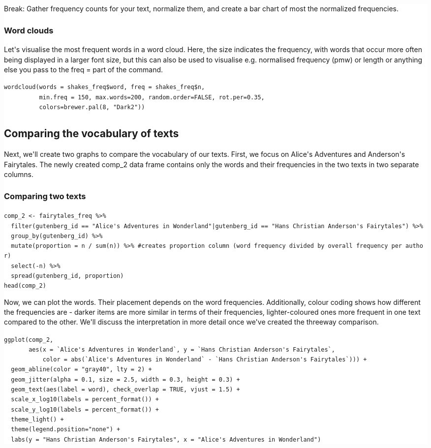 
Break: Gather frequency counts for your text, normalize them, and create a bar chart of most the normalized frequencies.


### Word clouds

Let's visualise the most frequent words in a word cloud. Here, the size indicates the frequency, with words that occur more often being displayed in a larger font size, but this can also be used to visualise e.g. normalised frequency (pmw) or length or anything else you pass to the freq = part of the command.
```{}
wordcloud(words = shakes_freq$word, freq = shakes_freq$n, 
          min.freq = 150, max.words=200, random.order=FALSE, rot.per=0.35, 
          colors=brewer.pal(8, "Dark2"))
```


## Comparing the vocabulary of texts

Next, we'll create two graphs to compare the vocabulary of our texts. First, we focus on Alice's Adventures and Anderson's Fairytales. The newly created comp_2 data frame contains only the words and their frequencies in the two texts in two separate columns.

### Comparing two texts
```{}
comp_2 <- fairytales_freq %>% 
  filter(gutenberg_id == "Alice's Adventures in Wonderland"|gutenberg_id == "Hans Christian Anderson's Fairytales") %>% 
  group_by(gutenberg_id) %>% 
  mutate(proportion = n / sum(n)) %>% #creates proportion column (word frequency divided by overall frequency per author)
  select(-n) %>%
  spread(gutenberg_id, proportion)
head(comp_2)
```

Now, we can plot the words. Their placement depends on the word frequencies. Additionally, colour coding shows how different the frequencies are - darker items are more similar in terms of their frequencies, lighter-coloured ones more frequent in one text compared to the other. We'll discuss the interpretation in more detail once we've created the threeway comparison.
```{}
ggplot(comp_2, 
       aes(x = `Alice's Adventures in Wonderland`, y = `Hans Christian Anderson's Fairytales`, 
           color = abs(`Alice's Adventures in Wonderland` - `Hans Christian Anderson's Fairytales`))) +
  geom_abline(color = "gray40", lty = 2) +
  geom_jitter(alpha = 0.1, size = 2.5, width = 0.3, height = 0.3) +
  geom_text(aes(label = word), check_overlap = TRUE, vjust = 1.5) +
  scale_x_log10(labels = percent_format()) +
  scale_y_log10(labels = percent_format()) +
  theme_light() +
  theme(legend.position="none") +
  labs(y = "Hans Christian Anderson's Fairytales", x = "Alice's Adventures in Wonderland")
```
